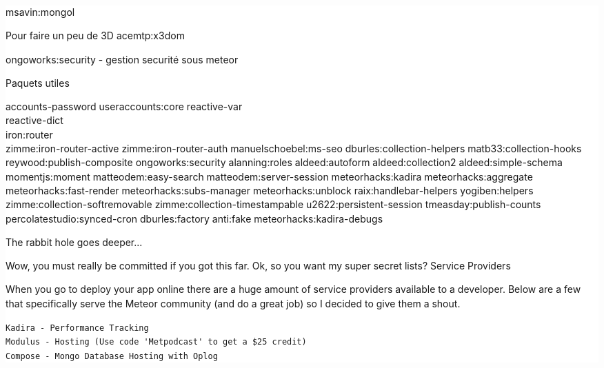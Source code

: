 msavin:mongol

Pour faire un peu de 3D
acemtp:x3dom 

ongoworks:security - gestion securité sous meteor


Paquets utiles 

accounts-password 
useraccounts:core 
reactive-var 	
reactive-dict 		
iron:router 	
zimme:iron-router-active 
zimme:iron-router-auth 
manuelschoebel:ms-seo 
dburles:collection-helpers 
matb33:collection-hooks 
reywood:publish-composite 
ongoworks:security
alanning:roles 
aldeed:autoform
aldeed:collection2
aldeed:simple-schema
momentjs:moment 
matteodem:easy-search 
matteodem:server-session 
meteorhacks:kadira
meteorhacks:aggregate 
meteorhacks:fast-render 
meteorhacks:subs-manager
meteorhacks:unblock 
raix:handlebar-helpers 
yogiben:helpers 
zimme:collection-softremovable 
zimme:collection-timestampable 
u2622:persistent-session 
tmeasday:publish-counts 
percolatestudio:synced-cron 
dburles:factory 
anti:fake 
meteorhacks:kadira-debugs


The rabbit hole goes deeper...

Wow, you must really be committed if you got this far. Ok, so you want my super secret lists?
Service Providers

When you go to deploy your app online there are a huge amount of service providers available to a developer. Below are a few that specifically serve the Meteor community (and do a great job) so I decided to give them a shout.

    Kadira - Performance Tracking
    Modulus - Hosting (Use code 'Metpodcast' to get a $25 credit)
    Compose - Mongo Database Hosting with Oplog
